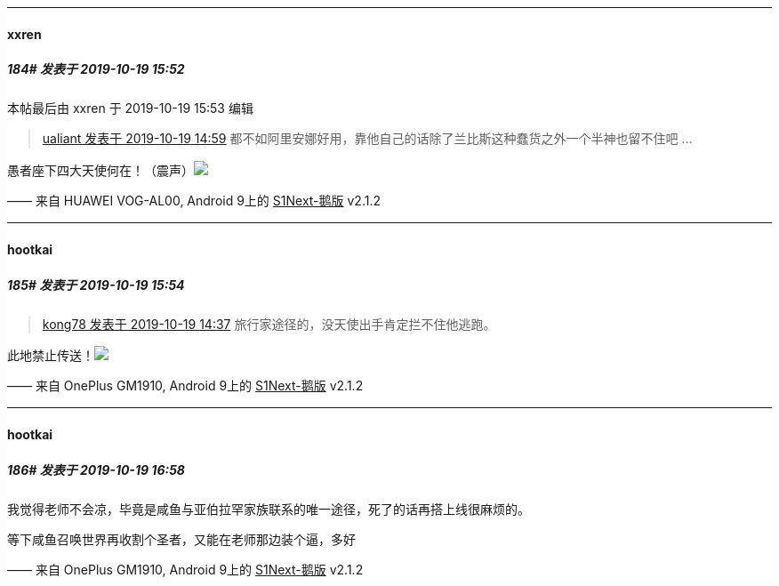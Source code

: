 





*****

####  xxren  
##### 184#       发表于 2019-10-19 15:52



 本帖最后由 xxren 于 2019-10-19 15:53 编辑 
<blockquote><a href="httphttps://bbs.saraba1st.com/2b/forum.php?mod=redirect&amp;goto=findpost&amp;pid=45250267&amp;ptid=1860016" target="_blank">ualiant 发表于 2019-10-19 14:59</a>
都不如阿里安娜好用，靠他自己的话除了兰比斯这种蠢货之外一个半神也留不住吧 ...</blockquote>
愚者座下四大天使何在！（震声）<img src="https://static.saraba1st.com/image/smiley/face2017/085.png" referrerpolicy="no-referrer">

—— 来自 HUAWEI VOG-AL00, Android 9上的 [S1Next-鹅版](https://github.com/ykrank/S1-Next/releases) v2.1.2







*****

####  hootkai  
##### 185#       发表于 2019-10-19 15:54



<blockquote><a href="httphttps://bbs.saraba1st.com/2b/forum.php?mod=redirect&amp;goto=findpost&amp;pid=45250134&amp;ptid=1860016" target="_blank">kong78 发表于 2019-10-19 14:37</a>
旅行家途径的，没天使出手肯定拦不住他逃跑。</blockquote>
此地禁止传送！<img src="https://static.saraba1st.com/image/smiley/face2017/011.png" referrerpolicy="no-referrer">

—— 来自 OnePlus GM1910, Android 9上的 [S1Next-鹅版](https://github.com/ykrank/S1-Next/releases) v2.1.2







*****

####  hootkai  
##### 186#       发表于 2019-10-19 16:58




我觉得老师不会凉，毕竟是咸鱼与亚伯拉罕家族联系的唯一途径，死了的话再搭上线很麻烦的。

等下咸鱼召唤世界再收割个圣者，又能在老师那边装个逼，多好

—— 来自 OnePlus GM1910, Android 9上的 [S1Next-鹅版](https://github.com/ykrank/S1-Next/releases) v2.1.2






